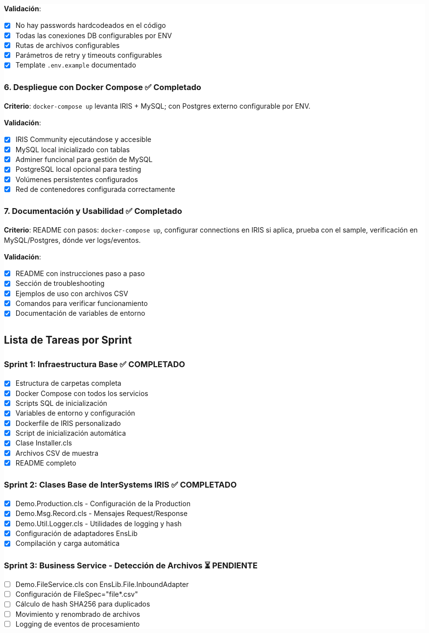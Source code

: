 **Validación**:
- [x] No hay passwords hardcodeados en el código
- [x] Todas las conexiones DB configurables por ENV
- [x] Rutas de archivos configurables
- [x] Parámetros de retry y timeouts configurables
- [x] Template `.env.example` documentado

### 6. Despliegue con Docker Compose ✅ Completado
**Criterio**: `docker-compose up` levanta IRIS + MySQL; con Postgres externo configurable por ENV.

**Validación**:
- [x] IRIS Community ejecutándose y accesible
- [x] MySQL local inicializado con tablas
- [x] Adminer funcional para gestión de MySQL
- [x] PostgreSQL local opcional para testing
- [x] Volúmenes persistentes configurados
- [x] Red de contenedores configurada correctamente

### 7. Documentación y Usabilidad ✅ Completado
**Criterio**: README con pasos: `docker-compose up`, configurar connections en IRIS si aplica, prueba con el sample, verificación en MySQL/Postgres, dónde ver logs/eventos.

**Validación**:
- [x] README con instrucciones paso a paso
- [x] Sección de troubleshooting
- [x] Ejemplos de uso con archivos CSV
- [x] Comandos para verificar funcionamiento
- [x] Documentación de variables de entorno

## Lista de Tareas por Sprint

### Sprint 1: Infraestructura Base ✅ COMPLETADO
- [x] Estructura de carpetas completa
- [x] Docker Compose con todos los servicios
- [x] Scripts SQL de inicialización
- [x] Variables de entorno y configuración
- [x] Dockerfile de IRIS personalizado
- [x] Script de inicialización automática
- [x] Clase Installer.cls
- [x] Archivos CSV de muestra
- [x] README completo

### Sprint 2: Clases Base de InterSystems IRIS ✅ COMPLETADO
- [x] Demo.Production.cls - Configuración de la Production
- [x] Demo.Msg.Record.cls - Mensajes Request/Response  
- [x] Demo.Util.Logger.cls - Utilidades de logging y hash
- [x] Configuración de adaptadores EnsLib
- [x] Compilación y carga automática

### Sprint 3: Business Service - Detección de Archivos ⏳ PENDIENTE
- [ ] Demo.FileService.cls con EnsLib.File.InboundAdapter
- [ ] Configuración de FileSpec="file*.csv"
- [ ] Cálculo de hash SHA256 para duplicados
- [ ] Movimiento y renombrado de archivos
- [ ] Logging de eventos de procesamiento
